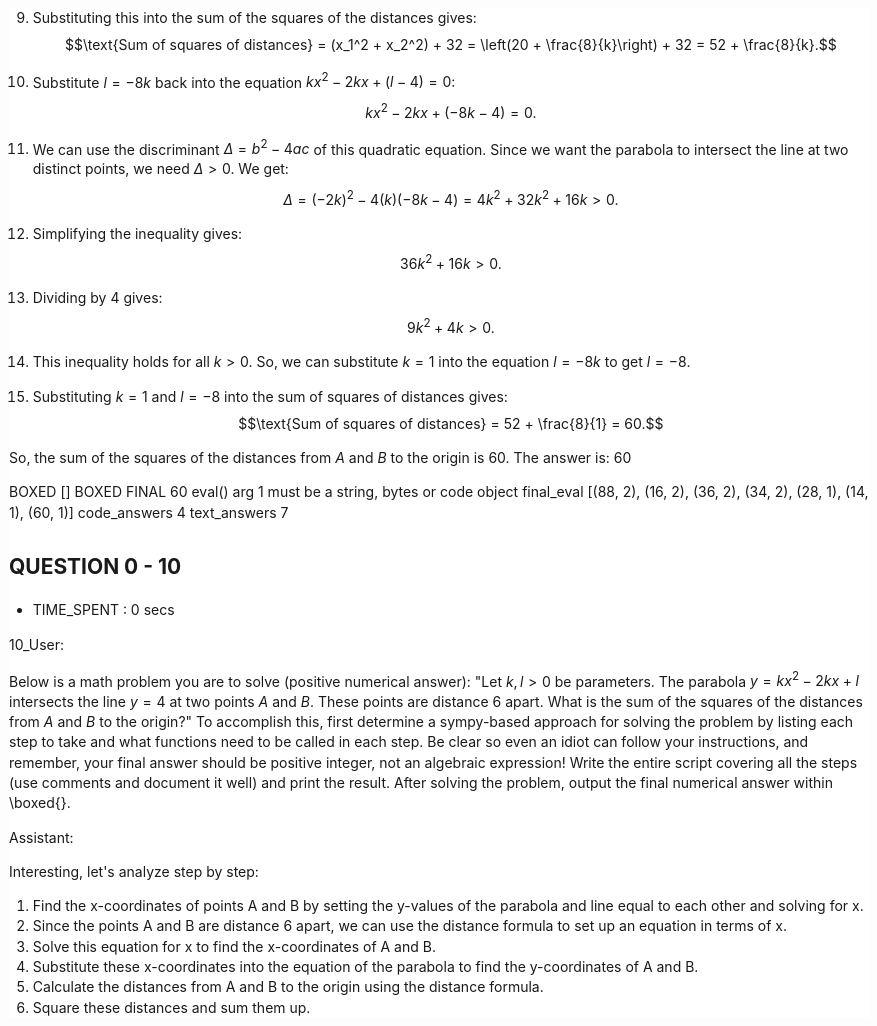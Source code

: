 9. Substituting this into the sum of the squares of the distances gives:
$$\text{Sum of squares of distances} = (x_1^2 + x_2^2) + 32 = \left(20 + \frac{8}{k}\right) + 32 = 52 + \frac{8}{k}.$$

10. Substitute $l = -8k$ back into the equation $kx^2 - 2kx + (l - 4) = 0$:
$$kx^2 - 2kx + (-8k - 4) = 0.$$

11. We can use the discriminant $\Delta = b^2 - 4ac$ of this quadratic equation. Since we want the parabola to intersect the line at two distinct points, we need $\Delta > 0$. We get:
$$\Delta = (-2k)^2 - 4(k)(-8k - 4) = 4k^2 + 32k^2 + 16k > 0.$$

12. Simplifying the inequality gives:
$$36k^2 + 16k > 0.$$

13. Dividing by 4 gives:
$$9k^2 + 4k > 0.$$

14. This inequality holds for all $k > 0$. So, we can substitute $k = 1$ into the equation $l = -8k$ to get $l = -8$.

15. Substituting $k = 1$ and $l = -8$ into the sum of squares of distances gives:
$$\text{Sum of squares of distances} = 52 + \frac{8}{1} = 60.$$

So, the sum of the squares of the distances from $A$ and $B$ to the origin is 60. The answer is: $60$

BOXED []
BOXED FINAL 60
eval() arg 1 must be a string, bytes or code object final_eval
[(88, 2), (16, 2), (36, 2), (34, 2), (28, 1), (14, 1), (60, 1)]
code_answers 4 text_answers 7



## QUESTION 0 - 10 
- TIME_SPENT : 0 secs

10_User:

Below is a math problem you are to solve (positive numerical answer):
"Let $k, l > 0$ be parameters. The parabola $y = kx^2 - 2kx + l$ intersects the line $y = 4$ at two points $A$ and $B$. These points are distance 6 apart. What is the sum of the squares of the distances from $A$ and $B$ to the origin?"
To accomplish this, first determine a sympy-based approach for solving the problem by listing each step to take and what functions need to be called in each step. Be clear so even an idiot can follow your instructions, and remember, your final answer should be positive integer, not an algebraic expression!
Write the entire script covering all the steps (use comments and document it well) and print the result. After solving the problem, output the final numerical answer within \boxed{}.

Assistant: 

Interesting, let's analyze step by step:



1. Find the x-coordinates of points A and B by setting the y-values of the parabola and line equal to each other and solving for x.
2. Since the points A and B are distance 6 apart, we can use the distance formula to set up an equation in terms of x.
3. Solve this equation for x to find the x-coordinates of A and B.
4. Substitute these x-coordinates into the equation of the parabola to find the y-coordinates of A and B.
5. Calculate the distances from A and B to the origin using the distance formula.
6. Square these distances and sum them up.
